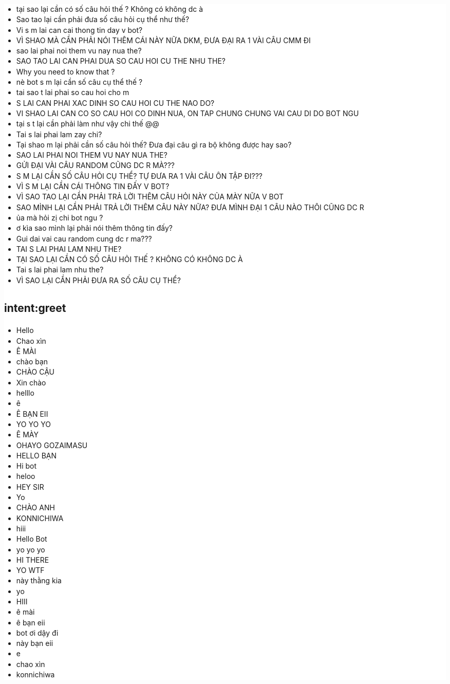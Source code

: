 - tại sao lại cần có số câu hỏi thế ? Không có không dc à
- Sao tao lại cần phải đưa số câu hỏi cụ thể như thế?
- Vi s m lai can cai thong tin day v bot?
- VÌ SHAO MÀ CẦN PHẢI NÓI THÊM CÁI NÀY NỮA DKM, ĐƯA ĐẠI RA 1 VÀI CÂU CMM ĐI
- sao lai phai noi them vu nay nua the?
- SAO TAO LAI CAN PHAI DUA SO CAU HOI CU THE NHU THE?
- Why you need to know that ?
- nè bot s m lại cần số câu cụ thể thế ?
- tai sao t lai phai so cau hoi cho m
- S LAI CAN PHAI XAC DINH SO CAU HOI CU THE NAO DO?
- VI SHAO LAI CAN CO SO CAU HOI CO DINH NUA, ON TAP CHUNG CHUNG VAI CAU DI DO BOT NGU
- tại s t lại cần phải làm như vậy chi thế @@
- Tai s lai phai lam zay chi?
- Tại shao m lại phải cần số câu hỏi thế? Đưa đại câu gì ra bộ không được hay sao?
- SAO LAI PHAI NOI THEM VU NAY NUA THE?
- GỬI ĐẠI VÀI CÂU RANDOM CŨNG DC R MÀ???
- S M LẠI CẦN SỐ CÂU HỎI CỤ THỂ? TỰ ĐƯA RA 1 VÀI CÂU ÔN TẬP ĐI???
- VÌ S M LẠI CẦN CÁI THÔNG TIN ĐẤY V BOT?
- VÌ SAO TAO LẠI CẦN PHẢI TRẢ LỜI THÊM CÂU HỎI NÀY CỦA MÀY NỮA V BOT
- SAO MÌNH LẠI CẦN PHẢI TRẢ LỜI THÊM CÂU NÀY NỮA? ĐƯA MÌNH ĐẠI 1 CÂU NÀO THÔI CŨNG DC R
- ủa mà hỏi zị chi bot ngu ?
- ơ kìa sao mình lại phải nói thêm thông tin đấy?
- Gui dai vai cau random cung dc r ma???
- TAI S LAI PHAI LAM NHU THE?
- TẠI SAO LẠI CẦN CÓ SỐ CÂU HỎI THẾ ? KHÔNG CÓ KHÔNG DC À
- Tai s lai phai lam nhu the?
- VÌ SAO LẠI CẦN PHẢI ĐƯA RA SỐ CÂU CỤ THỂ?

## intent:greet
- Hello
- Chao xìn
- Ê MÀI
- chào bạn
- CHÀO CẬU
- Xin chào
- helllo
- ê
- Ê BẠN EII
- YO YO YO
- Ê MÀY
- OHAYO GOZAIMASU
- HELLO BẠN
- Hi bot
- heloo
- HEY SIR
- Yo
- CHÀO ANH
- KONNICHIWA
- hiii
- Hello Bot
- yo yo yo
- HI THERE
- YO WTF
- này thằng kia
- yo
- HIII
- ê mài
- ê bạn eii
- bot ơi dậy đi
- này bạn eii
- e
- chao xìn
- konnichiwa